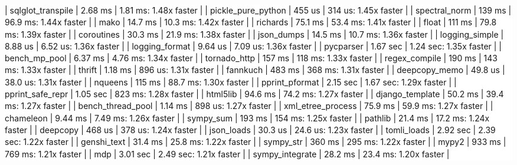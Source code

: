 | sqlglot_transpile        | 2.68 ms                                                      | 1.81 ms: 1.48x faster                                                        |
| pickle_pure_python       | 455 us                                                       | 314 us: 1.45x faster                                                         |
| spectral_norm            | 139 ms                                                       | 96.9 ms: 1.44x faster                                                        |
| mako                     | 14.7 ms                                                      | 10.3 ms: 1.42x faster                                                        |
| richards                 | 75.1 ms                                                      | 53.4 ms: 1.41x faster                                                        |
| float                    | 111 ms                                                       | 79.8 ms: 1.39x faster                                                        |
| coroutines               | 30.3 ms                                                      | 21.9 ms: 1.38x faster                                                        |
| json_dumps               | 14.5 ms                                                      | 10.7 ms: 1.36x faster                                                        |
| logging_simple           | 8.88 us                                                      | 6.52 us: 1.36x faster                                                        |
| logging_format           | 9.64 us                                                      | 7.09 us: 1.36x faster                                                        |
| pycparser                | 1.67 sec                                                     | 1.24 sec: 1.35x faster                                                       |
| bench_mp_pool            | 6.37 ms                                                      | 4.76 ms: 1.34x faster                                                        |
| tornado_http             | 157 ms                                                       | 118 ms: 1.33x faster                                                         |
| regex_compile            | 190 ms                                                       | 143 ms: 1.33x faster                                                         |
| thrift                   | 1.18 ms                                                      | 896 us: 1.31x faster                                                         |
| fannkuch                 | 483 ms                                                       | 368 ms: 1.31x faster                                                         |
| deepcopy_memo            | 49.8 us                                                      | 38.0 us: 1.31x faster                                                        |
| nqueens                  | 115 ms                                                       | 88.7 ms: 1.30x faster                                                        |
| pprint_pformat           | 2.15 sec                                                     | 1.67 sec: 1.29x faster                                                       |
| pprint_safe_repr         | 1.05 sec                                                     | 823 ms: 1.28x faster                                                         |
| html5lib                 | 94.6 ms                                                      | 74.2 ms: 1.27x faster                                                        |
| django_template          | 50.2 ms                                                      | 39.4 ms: 1.27x faster                                                        |
| bench_thread_pool        | 1.14 ms                                                      | 898 us: 1.27x faster                                                         |
| xml_etree_process        | 75.9 ms                                                      | 59.9 ms: 1.27x faster                                                        |
| chameleon                | 9.44 ms                                                      | 7.49 ms: 1.26x faster                                                        |
| sympy_sum                | 193 ms                                                       | 154 ms: 1.25x faster                                                         |
| pathlib                  | 21.4 ms                                                      | 17.2 ms: 1.24x faster                                                        |
| deepcopy                 | 468 us                                                       | 378 us: 1.24x faster                                                         |
| json_loads               | 30.3 us                                                      | 24.6 us: 1.23x faster                                                        |
| tomli_loads              | 2.92 sec                                                     | 2.39 sec: 1.22x faster                                                       |
| genshi_text              | 31.4 ms                                                      | 25.8 ms: 1.22x faster                                                        |
| sympy_str                | 360 ms                                                       | 295 ms: 1.22x faster                                                         |
| mypy2                    | 933 ms                                                       | 769 ms: 1.21x faster                                                         |
| mdp                      | 3.01 sec                                                     | 2.49 sec: 1.21x faster                                                       |
| sympy_integrate          | 28.2 ms                                                      | 23.4 ms: 1.20x faster                                                        |